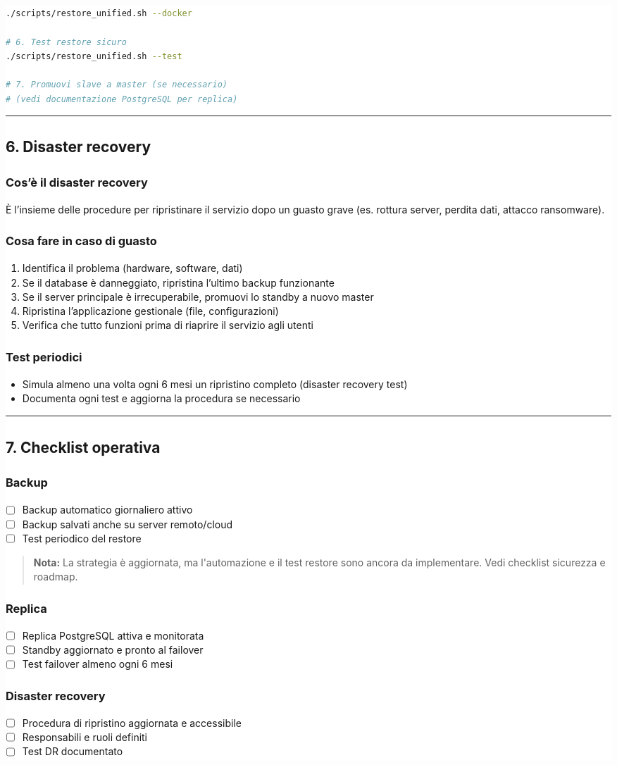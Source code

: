 ```bash
./scripts/restore_unified.sh --docker

# 6. Test restore sicuro
./scripts/restore_unified.sh --test

# 7. Promuovi slave a master (se necessario)
# (vedi documentazione PostgreSQL per replica)
```

---

## 6. Disaster recovery

### Cos’è il disaster recovery
È l’insieme delle procedure per ripristinare il servizio dopo un guasto grave (es. rottura server, perdita dati, attacco ransomware).

### Cosa fare in caso di guasto
1. Identifica il problema (hardware, software, dati)
2. Se il database è danneggiato, ripristina l’ultimo backup funzionante
3. Se il server principale è irrecuperabile, promuovi lo standby a nuovo master
4. Ripristina l’applicazione gestionale (file, configurazioni)
5. Verifica che tutto funzioni prima di riaprire il servizio agli utenti

### Test periodici
- Simula almeno una volta ogni 6 mesi un ripristino completo (disaster recovery test)
- Documenta ogni test e aggiorna la procedura se necessario

---

## 7. Checklist operativa

### Backup
- [ ] Backup automatico giornaliero attivo
- [ ] Backup salvati anche su server remoto/cloud
- [ ] Test periodico del restore

> **Nota:** La strategia è aggiornata, ma l'automazione e il test restore sono ancora da implementare. Vedi checklist sicurezza e roadmap.

### Replica
- [ ] Replica PostgreSQL attiva e monitorata
- [ ] Standby aggiornato e pronto al failover
- [ ] Test failover almeno ogni 6 mesi

### Disaster recovery
- [ ] Procedura di ripristino aggiornata e accessibile
- [ ] Responsabili e ruoli definiti
- [ ] Test DR documentato
